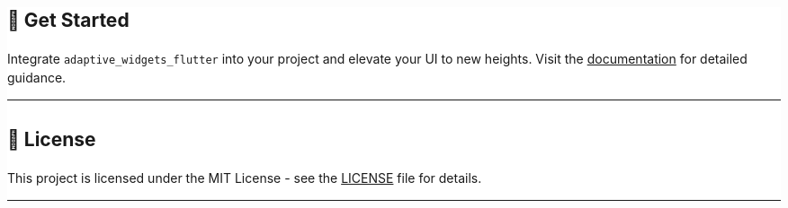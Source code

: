 
## 🚀 Get Started

Integrate `adaptive_widgets_flutter` into your project and elevate your UI to new heights. Visit the [documentation](https://pub.dev/packages/adaptive_widgets_flutter) for detailed guidance.

---

## 📜 License

This project is licensed under the MIT License - see the [LICENSE](LICENSE) file for details.

---
